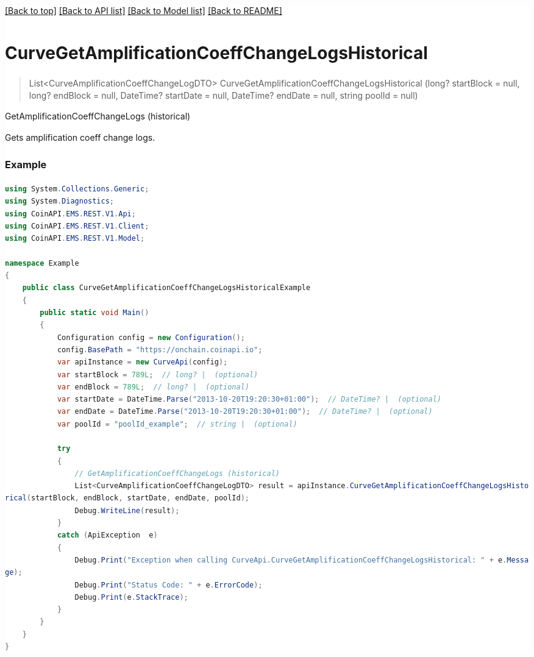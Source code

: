 [[Back to top]](#) [[Back to API list]](../README.md#documentation-for-api-endpoints) [[Back to Model list]](../README.md#documentation-for-models) [[Back to README]](../README.md)

<a name="curvegetamplificationcoeffchangelogshistorical"></a>
# **CurveGetAmplificationCoeffChangeLogsHistorical**
> List&lt;CurveAmplificationCoeffChangeLogDTO&gt; CurveGetAmplificationCoeffChangeLogsHistorical (long? startBlock = null, long? endBlock = null, DateTime? startDate = null, DateTime? endDate = null, string poolId = null)

GetAmplificationCoeffChangeLogs (historical)

Gets amplification coeff change logs.

### Example
```csharp
using System.Collections.Generic;
using System.Diagnostics;
using CoinAPI.EMS.REST.V1.Api;
using CoinAPI.EMS.REST.V1.Client;
using CoinAPI.EMS.REST.V1.Model;

namespace Example
{
    public class CurveGetAmplificationCoeffChangeLogsHistoricalExample
    {
        public static void Main()
        {
            Configuration config = new Configuration();
            config.BasePath = "https://onchain.coinapi.io";
            var apiInstance = new CurveApi(config);
            var startBlock = 789L;  // long? |  (optional) 
            var endBlock = 789L;  // long? |  (optional) 
            var startDate = DateTime.Parse("2013-10-20T19:20:30+01:00");  // DateTime? |  (optional) 
            var endDate = DateTime.Parse("2013-10-20T19:20:30+01:00");  // DateTime? |  (optional) 
            var poolId = "poolId_example";  // string |  (optional) 

            try
            {
                // GetAmplificationCoeffChangeLogs (historical)
                List<CurveAmplificationCoeffChangeLogDTO> result = apiInstance.CurveGetAmplificationCoeffChangeLogsHistorical(startBlock, endBlock, startDate, endDate, poolId);
                Debug.WriteLine(result);
            }
            catch (ApiException  e)
            {
                Debug.Print("Exception when calling CurveApi.CurveGetAmplificationCoeffChangeLogsHistorical: " + e.Message);
                Debug.Print("Status Code: " + e.ErrorCode);
                Debug.Print(e.StackTrace);
            }
        }
    }
}
```
